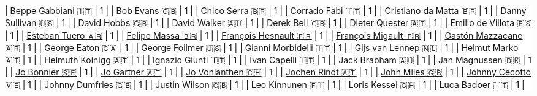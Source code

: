 | [Beppe Gabbiani 🇮🇹](/f1/drivers/gabbiani) | 1 |
| [Bob Evans 🇬🇧](/f1/drivers/evans) | 1 |
| [Chico Serra 🇧🇷](/f1/drivers/serra) | 1 |
| [Corrado Fabi 🇮🇹](/f1/drivers/corrado_fabi) | 1 |
| [Cristiano da Matta 🇧🇷](/f1/drivers/matta) | 1 |
| [Danny Sullivan 🇺🇸](/f1/drivers/sullivan) | 1 |
| [David Hobbs 🇬🇧](/f1/drivers/hobbs) | 1 |
| [David Walker 🇦🇺](/f1/drivers/walker) | 1 |
| [Derek Bell 🇬🇧](/f1/drivers/bell) | 1 |
| [Dieter Quester 🇦🇹](/f1/drivers/quester) | 1 |
| [Emilio de Villota 🇪🇸](/f1/drivers/villota) | 1 |
| [Esteban Tuero 🇦🇷](/f1/drivers/tuero) | 1 |
| [Felipe Massa 🇧🇷](/f1/drivers/massa) | 1 |
| [François Hesnault 🇫🇷](/f1/drivers/hesnault) | 1 |
| [François Migault 🇫🇷](/f1/drivers/migault) | 1 |
| [Gastón Mazzacane 🇦🇷](/f1/drivers/mazzacane) | 1 |
| [George Eaton 🇨🇦](/f1/drivers/eaton) | 1 |
| [George Follmer 🇺🇸](/f1/drivers/follmer) | 1 |
| [Gianni Morbidelli 🇮🇹](/f1/drivers/morbidelli) | 1 |
| [Gijs van Lennep 🇳🇱](/f1/drivers/lennep) | 1 |
| [Helmut Marko 🇦🇹](/f1/drivers/marko) | 1 |
| [Helmuth Koinigg 🇦🇹](/f1/drivers/koinigg) | 1 |
| [Ignazio Giunti 🇮🇹](/f1/drivers/giunti) | 1 |
| [Ivan Capelli 🇮🇹](/f1/drivers/capelli) | 1 |
| [Jack Brabham 🇦🇺](/f1/drivers/jack_brabham) | 1 |
| [Jan Magnussen 🇩🇰](/f1/drivers/magnussen) | 1 |
| [Jo Bonnier 🇸🇪](/f1/drivers/bonnier) | 1 |
| [Jo Gartner 🇦🇹](/f1/drivers/gartner) | 1 |
| [Jo Vonlanthen 🇨🇭](/f1/drivers/vonlanthen) | 1 |
| [Jochen Rindt 🇦🇹](/f1/drivers/rindt) | 1 |
| [John Miles 🇬🇧](/f1/drivers/miles) | 1 |
| [Johnny Cecotto 🇻🇪](/f1/drivers/cecotto) | 1 |
| [Johnny Dumfries 🇬🇧](/f1/drivers/dumfries) | 1 |
| [Justin Wilson 🇬🇧](/f1/drivers/wilson) | 1 |
| [Leo Kinnunen 🇫🇮](/f1/drivers/kinnunen) | 1 |
| [Loris Kessel 🇨🇭](/f1/drivers/kessel) | 1 |
| [Luca Badoer 🇮🇹](/f1/drivers/badoer) | 1 |